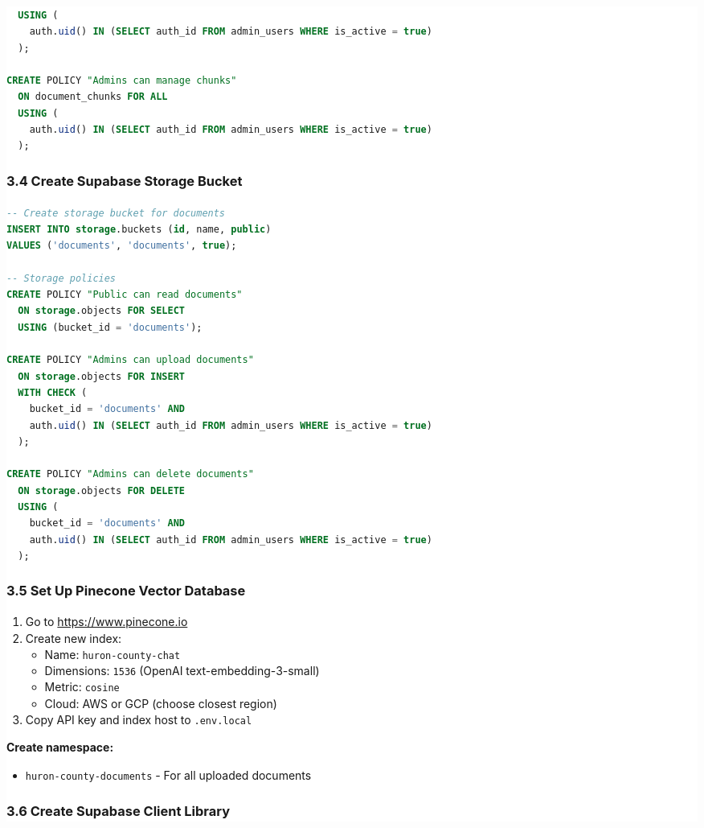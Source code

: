 ```sql
  USING (
    auth.uid() IN (SELECT auth_id FROM admin_users WHERE is_active = true)
  );

CREATE POLICY "Admins can manage chunks"
  ON document_chunks FOR ALL
  USING (
    auth.uid() IN (SELECT auth_id FROM admin_users WHERE is_active = true)
  );
```

### 3.4 Create Supabase Storage Bucket

```sql
-- Create storage bucket for documents
INSERT INTO storage.buckets (id, name, public)
VALUES ('documents', 'documents', true);

-- Storage policies
CREATE POLICY "Public can read documents"
  ON storage.objects FOR SELECT
  USING (bucket_id = 'documents');

CREATE POLICY "Admins can upload documents"
  ON storage.objects FOR INSERT
  WITH CHECK (
    bucket_id = 'documents' AND
    auth.uid() IN (SELECT auth_id FROM admin_users WHERE is_active = true)
  );

CREATE POLICY "Admins can delete documents"
  ON storage.objects FOR DELETE
  USING (
    bucket_id = 'documents' AND
    auth.uid() IN (SELECT auth_id FROM admin_users WHERE is_active = true)
  );
```

### 3.5 Set Up Pinecone Vector Database

1. Go to https://www.pinecone.io
2. Create new index:
   - Name: `huron-county-chat`
   - Dimensions: `1536` (OpenAI text-embedding-3-small)
   - Metric: `cosine`
   - Cloud: AWS or GCP (choose closest region)
3. Copy API key and index host to `.env.local`

**Create namespace:**
- `huron-county-documents` - For all uploaded documents

### 3.6 Create Supabase Client Library

